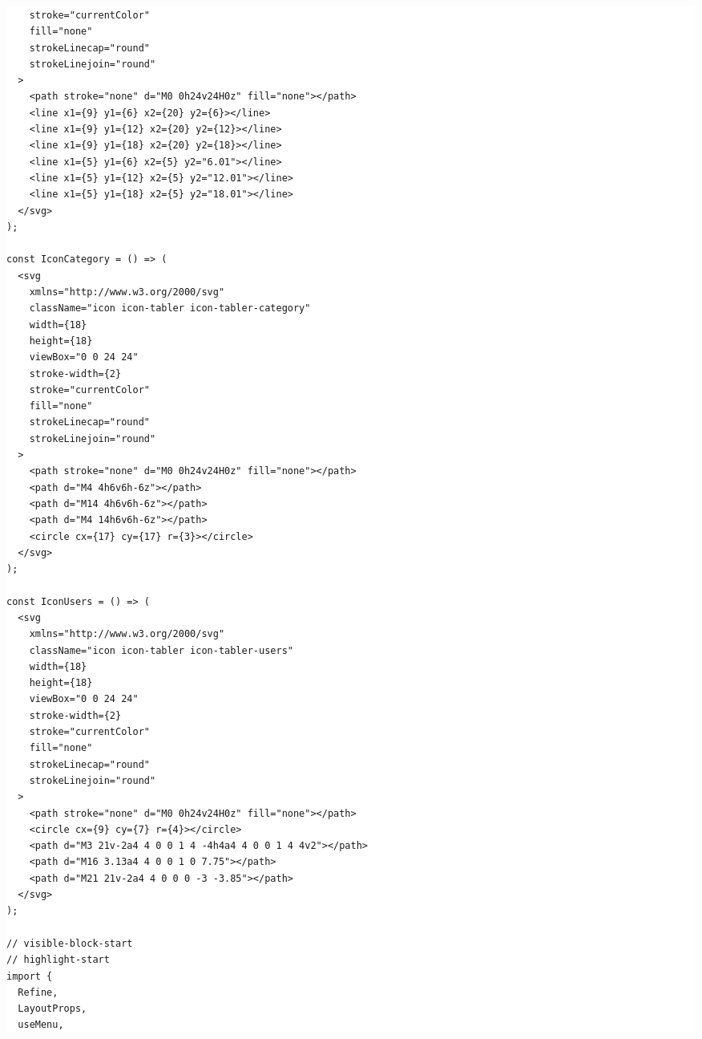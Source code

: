 ```tsx live url=http://localhost:3000 previewHeight=420px
    stroke="currentColor"
    fill="none"
    strokeLinecap="round"
    strokeLinejoin="round"
  >
    <path stroke="none" d="M0 0h24v24H0z" fill="none"></path>
    <line x1={9} y1={6} x2={20} y2={6}></line>
    <line x1={9} y1={12} x2={20} y2={12}></line>
    <line x1={9} y1={18} x2={20} y2={18}></line>
    <line x1={5} y1={6} x2={5} y2="6.01"></line>
    <line x1={5} y1={12} x2={5} y2="12.01"></line>
    <line x1={5} y1={18} x2={5} y2="18.01"></line>
  </svg>
);

const IconCategory = () => (
  <svg
    xmlns="http://www.w3.org/2000/svg"
    className="icon icon-tabler icon-tabler-category"
    width={18}
    height={18}
    viewBox="0 0 24 24"
    stroke-width={2}
    stroke="currentColor"
    fill="none"
    strokeLinecap="round"
    strokeLinejoin="round"
  >
    <path stroke="none" d="M0 0h24v24H0z" fill="none"></path>
    <path d="M4 4h6v6h-6z"></path>
    <path d="M14 4h6v6h-6z"></path>
    <path d="M4 14h6v6h-6z"></path>
    <circle cx={17} cy={17} r={3}></circle>
  </svg>
);

const IconUsers = () => (
  <svg
    xmlns="http://www.w3.org/2000/svg"
    className="icon icon-tabler icon-tabler-users"
    width={18}
    height={18}
    viewBox="0 0 24 24"
    stroke-width={2}
    stroke="currentColor"
    fill="none"
    strokeLinecap="round"
    strokeLinejoin="round"
  >
    <path stroke="none" d="M0 0h24v24H0z" fill="none"></path>
    <circle cx={9} cy={7} r={4}></circle>
    <path d="M3 21v-2a4 4 0 0 1 4 -4h4a4 4 0 0 1 4 4v2"></path>
    <path d="M16 3.13a4 4 0 0 1 0 7.75"></path>
    <path d="M21 21v-2a4 4 0 0 0 -3 -3.85"></path>
  </svg>
);

// visible-block-start
// highlight-start
import {
  Refine,
  LayoutProps,
  useMenu,
```